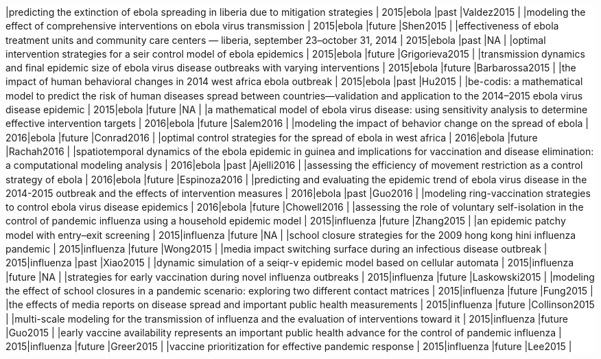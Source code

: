 |predicting the extinction of ebola spreading in liberia due to mitigation strategies                                                                                       |             2015|ebola         |past       |Valdez2015          |
|modeling the effect of comprehensive interventions on ebola virus transmission                                                                                             |             2015|ebola         |future     |Shen2015            |
|effectiveness of ebola treatment units and community care centers — liberia, september 23–october 31, 2014                                                                 |             2015|ebola         |past       |NA                  |
|optimal intervention strategies for a seir control model of ebola epidemics                                                                                                |             2015|ebola         |future     |Grigorieva2015      |
|transmission dynamics and final epidemic size of ebola virus disease outbreaks with varying interventions                                                                  |             2015|ebola         |future     |Barbarossa2015      |
|the impact of human behavioral changes in 2014 west africa ebola outbreak                                                                                                  |             2015|ebola         |past       |Hu2015              |
|be-codis: a mathematical model to predict the risk of human diseases spread between countries—validation and application to the 2014–2015 ebola virus disease epidemic     |             2015|ebola         |future     |NA                  |
|a mathematical model of ebola virus disease: using sensitivity analysis to determine effective intervention targets                                                        |             2016|ebola         |future     |Salem2016           |
|modeling the impact of behavior change on the spread of ebola                                                                                                              |             2016|ebola         |future     |Conrad2016          |
|optimal control strategies for the spread of ebola in west africa                                                                                                          |             2016|ebola         |future     |Rachah2016          |
|spatiotemporal dynamics of the ebola epidemic in guinea and implications for vaccination and disease elimination: a computational modeling analysis                        |             2016|ebola         |past       |Ajelli2016          |
|assessing the efficiency of movement restriction as a control strategy of ebola                                                                                            |             2016|ebola         |future     |Espinoza2016        |
|predicting and evaluating the epidemic trend of ebola virus disease in the 2014-2015 outbreak and the effects of intervention measures                                     |             2016|ebola         |past       |Guo2016             |
|modeling ring-vaccination strategies to control ebola virus disease epidemics                                                                                              |             2016|ebola         |future     |Chowell2016         |
|assessing the role of voluntary self-isolation in the control of pandemic influenza using a household epidemic model                                                       |             2015|influenza     |future     |Zhang2015           |
|an epidemic patchy model with entry–exit screening                                                                                                                         |             2015|influenza     |future     |NA                  |
|school closure strategies for the 2009 hong kong hini influenza pandemic                                                                                                   |             2015|influenza     |future     |Wong2015            |
|media impact switching surface during an infectious disease outbreak                                                                                                       |             2015|influenza     |past       |Xiao2015            |
|dynamic simulation of a seiqr-v epidemic model based on cellular automata                                                                                                  |             2015|influenza     |future     |NA                  |
|strategies for early vaccination during novel influenza outbreaks                                                                                                          |             2015|influenza     |future     |Laskowski2015       |
|modeling the effect of school closures in a pandemic scenario: exploring two different contact matrices                                                                    |             2015|influenza     |future     |Fung2015            |
|the effects of media reports on disease spread and important public health measurements                                                                                    |             2015|influenza     |future     |Collinson2015       |
|multi-scale modeling for the transmission of influenza and the evaluation of interventions toward it                                                                       |             2015|influenza     |future     |Guo2015             |
|early vaccine availability represents an important public health advance for the control of pandemic influenza                                                             |             2015|influenza     |future     |Greer2015           |
|vaccine prioritization for effective pandemic response                                                                                                                     |             2015|influenza     |future     |Lee2015             |
